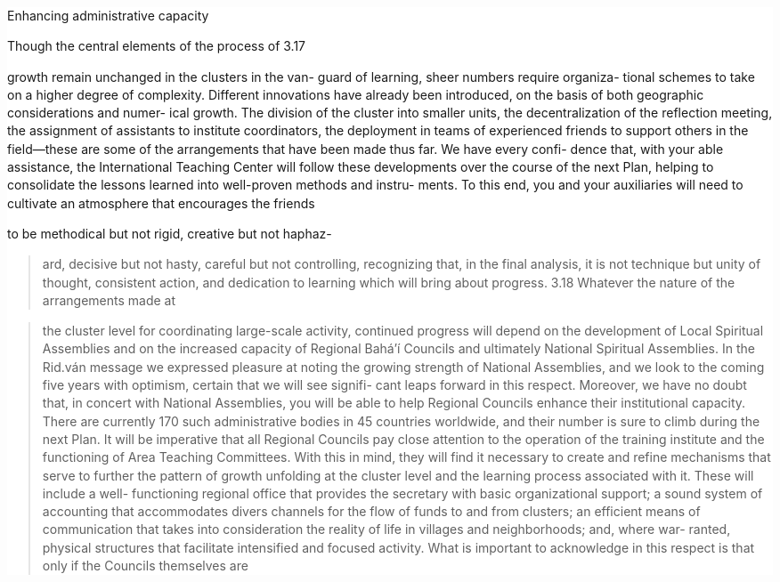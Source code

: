 Enhancing administrative capacity

Though the central elements of the process of            3.17

growth remain unchanged in the clusters in the van-
guard of learning, sheer numbers require organiza-
tional schemes to take on a higher degree of complexity.
Different innovations have already been introduced, on
the basis of both geographic considerations and numer-
ical growth. The division of the cluster into smaller
units, the decentralization of the reflection meeting, the
assignment of assistants to institute coordinators, the
deployment in teams of experienced friends to support
others in the field—these are some of the arrangements
that have been made thus far. We have every confi-
dence that, with your able assistance, the International
Teaching Center will follow these developments over
the course of the next Plan, helping to consolidate the
lessons learned into well-proven methods and instru-
ments. To this end, you and your auxiliaries will need
to cultivate an atmosphere that encourages the friends

to be methodical but not rigid, creative but not haphaz-
> ard, decisive but not hasty, careful but not controlling,
> recognizing that, in the final analysis, it is not technique
> but unity of thought, consistent action, and dedication
> to learning which will bring about progress.
3\.18       Whatever the nature of the arrangements made at

> the cluster level for coordinating large-scale activity,
> continued progress will depend on the development
> of Local Spiritual Assemblies and on the increased
> capacity of Regional Bahá’í Councils and ultimately
> National Spiritual Assemblies. In the Rid.ván message
> we expressed pleasure at noting the growing strength
> of National Assemblies, and we look to the coming five
> years with optimism, certain that we will see signifi-
> cant leaps forward in this respect. Moreover, we have
> no doubt that, in concert with National Assemblies,
> you will be able to help Regional Councils enhance
> their institutional capacity. There are currently 170 such
> administrative bodies in 45 countries worldwide, and
> their number is sure to climb during the next Plan. It
> will be imperative that all Regional Councils pay close
> attention to the operation of the training institute and
> the functioning of Area Teaching Committees. With
> this in mind, they will find it necessary to create and
> refine mechanisms that serve to further the pattern of
> growth unfolding at the cluster level and the learning
> process associated with it. These will include a well-
> functioning regional office that provides the secretary
> with basic organizational support; a sound system of
> accounting that accommodates divers channels for the
> flow of funds to and from clusters; an efficient means of
> communication that takes into consideration the reality
> of life in villages and neighborhoods; and, where war-
> ranted, physical structures that facilitate intensified and
> focused activity. What is important to acknowledge in
> this respect is that only if the Councils themselves are
